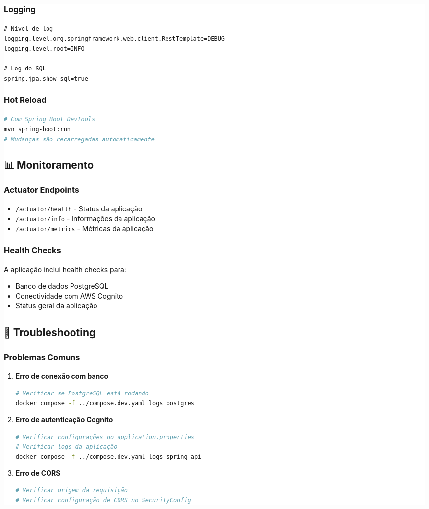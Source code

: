 ### Logging

```properties
# Nível de log
logging.level.org.springframework.web.client.RestTemplate=DEBUG
logging.level.root=INFO

# Log de SQL
spring.jpa.show-sql=true
```

### Hot Reload

```bash
# Com Spring Boot DevTools
mvn spring-boot:run
# Mudanças são recarregadas automaticamente
```

## 📊 Monitoramento

### Actuator Endpoints

- `/actuator/health` - Status da aplicação
- `/actuator/info` - Informações da aplicação
- `/actuator/metrics` - Métricas da aplicação

### Health Checks

A aplicação inclui health checks para:
- Banco de dados PostgreSQL
- Conectividade com AWS Cognito
- Status geral da aplicação

## 🐛 Troubleshooting

### Problemas Comuns

1. **Erro de conexão com banco**
   ```bash
   # Verificar se PostgreSQL está rodando
   docker compose -f ../compose.dev.yaml logs postgres
   ```

2. **Erro de autenticação Cognito**
   ```bash
   # Verificar configurações no application.properties
   # Verificar logs da aplicação
   docker compose -f ../compose.dev.yaml logs spring-api
   ```

3. **Erro de CORS**
   ```bash
   # Verificar origem da requisição
   # Verificar configuração de CORS no SecurityConfig
   ```
